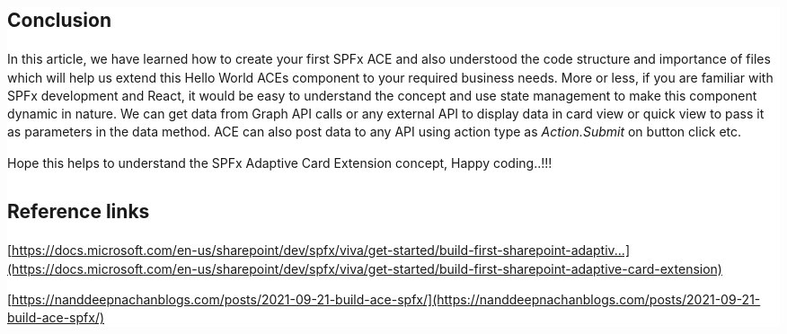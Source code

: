 ## Conclusion

In this article, we have learned how to create your first SPFx ACE and also understood the code structure and importance of files which will help us extend this Hello World ACEs component to your required business needs. More or less, if you are familiar with SPFx development and React, it would be easy to understand the concept and use state management to make this component dynamic in nature. We can get data from Graph API calls or any external API to display data in card view or quick view to pass it as parameters in the data method. ACE can also post data to any API using action type as _Action.Submit_ on button click etc.

Hope this helps to understand the SPFx Adaptive Card Extension concept, Happy coding..!!!

## Reference links

[https://docs.microsoft.com/en-us/sharepoint/dev/spfx/viva/get-started/build-first-sharepoint-adaptiv...](https://docs.microsoft.com/en-us/sharepoint/dev/spfx/viva/get-started/build-first-sharepoint-adaptive-card-extension)

[https://nanddeepnachanblogs.com/posts/2021-09-21-build-ace-spfx/](https://nanddeepnachanblogs.com/posts/2021-09-21-build-ace-spfx/)


